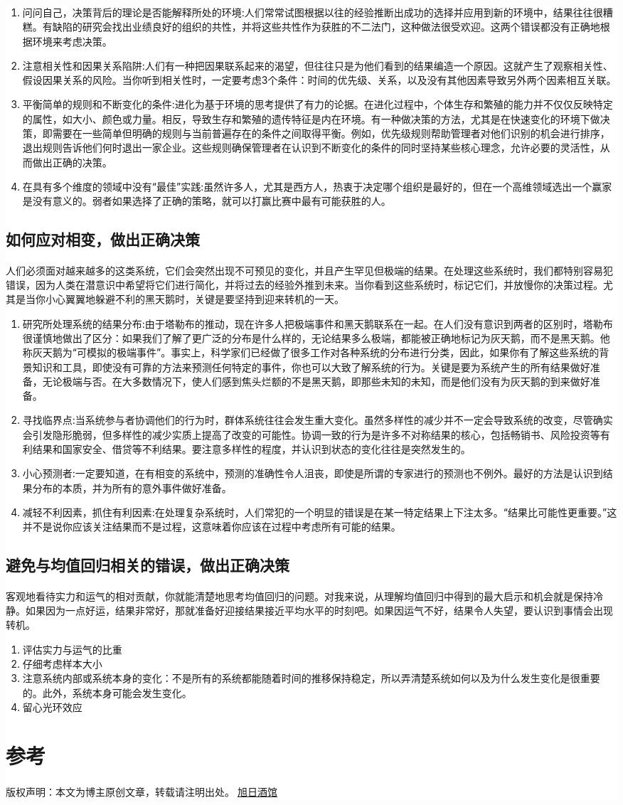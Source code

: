 1. 问问自己，决策背后的理论是否能解释所处的环境:人们常常试图根据以往的经验推断出成功的选择并应用到新的环境中，结果往往很糟糕。有缺陷的研究会找出业绩良好的组织的共性，并将这些共性作为获胜的不二法门，这种做法很受欢迎。这两个错误都没有正确地根据环境来考虑决策。

2. 注意相关性和因果关系陷阱:人们有一种把因果联系起来的渴望，但往往只是为他们看到的结果编造一个原因。这就产生了观察相关性、假设因果关系的风险。当你听到相关性时，一定要考虑3个条件：时间的优先级、关系，以及没有其他因素导致另外两个因素相互关联。

3. 平衡简单的规则和不断变化的条件:进化为基于环境的思考提供了有力的论据。在进化过程中，个体生存和繁殖的能力并不仅仅反映特定的属性，如大小、颜色或力量。相反，导致生存和繁殖的遗传特征是内在环境。有一种做决策的方法，尤其是在快速变化的环境下做决策，即需要在一些简单但明确的规则与当前普遍存在的条件之间取得平衡。例如，优先级规则帮助管理者对他们识别的机会进行排序，退出规则告诉他们何时退出一家企业。这些规则确保管理者在认识到不断变化的条件的同时坚持某些核心理念，允许必要的灵活性，从而做出正确的决策。

4. 在具有多个维度的领域中没有“最佳”实践:虽然许多人，尤其是西方人，热衷于决定哪个组织是最好的，但在一个高维领域选出一个赢家是没有意义的。弱者如果选择了正确的策略，就可以打赢比赛中最有可能获胜的人。

## 如何应对相变，做出正确决策
人们必须面对越来越多的这类系统，它们会突然出现不可预见的变化，并且产生罕见但极端的结果。在处理这些系统时，我们都特别容易犯错误，因为人类在潜意识中希望将它们进行简化，并将过去的经验外推到未来。当你看到这些系统时，标记它们，并放慢你的决策过程。尤其是当你小心翼翼地躲避不利的黑天鹅时，关键是要坚持到迎来转机的一天。

1. 研究所处理系统的结果分布:由于塔勒布的推动，现在许多人把极端事件和黑天鹅联系在一起。在人们没有意识到两者的区别时，塔勒布很谨慎地做出了区分：如果我们了解了更广泛的分布是什么样的，无论结果多么极端，都能被正确地标记为灰天鹅，而不是黑天鹅。他称灰天鹅为“可模拟的极端事件”。事实上，科学家们已经做了很多工作对各种系统的分布进行分类，因此，如果你有了解这些系统的背景知识和工具，即使没有可靠的方法来预测任何特定的事件，你也可以大致了解系统的行为。关键是要为系统产生的所有结果做好准备，无论极端与否。在大多数情况下，使人们感到焦头烂额的不是黑天鹅，即那些未知的未知，而是他们没有为灰天鹅的到来做好准备。

2. 寻找临界点:当系统参与者协调他们的行为时，群体系统往往会发生重大变化。虽然多样性的减少并不一定会导致系统的改变，尽管确实会引发隐形脆弱，但多样性的减少实质上提高了改变的可能性。协调一致的行为是许多不对称结果的核心，包括畅销书、风险投资等有利结果和国家安全、借贷等不利结果。要注意多样性的程度，并认识到状态的变化往往是突然发生的。

3. 小心预测者:一定要知道，在有相变的系统中，预测的准确性令人沮丧，即使是所谓的专家进行的预测也不例外。最好的方法是认识到结果分布的本质，并为所有的意外事件做好准备。

4. 减轻不利因素，抓住有利因素:在处理复杂系统时，人们常犯的一个明显的错误是在某一特定结果上下注太多。“结果比可能性更重要。”这并不是说你应该关注结果而不是过程，这意味着你应该在过程中考虑所有可能的结果。

## 避免与均值回归相关的错误，做出正确决策
客观地看待实力和运气的相对贡献，你就能清楚地思考均值回归的问题。对我来说，从理解均值回归中得到的最大启示和机会就是保持冷静。如果因为一点好运，结果非常好，那就准备好迎接结果接近平均水平的时刻吧。如果因运气不好，结果令人失望，要认识到事情会出现转机。
1. 评估实力与运气的比重
2. 仔细考虑样本大小
3. 注意系统内部或系统本身的变化：不是所有的系统都能随着时间的推移保持稳定，所以弄清楚系统如何以及为什么发生变化是很重要的。此外，系统本身可能会发生变化。
4. 留心光环效应


参考
============

版权声明：本文为博主原创文章，转载请注明出处。 [旭日酒馆](https://xueyp.github.io/)
